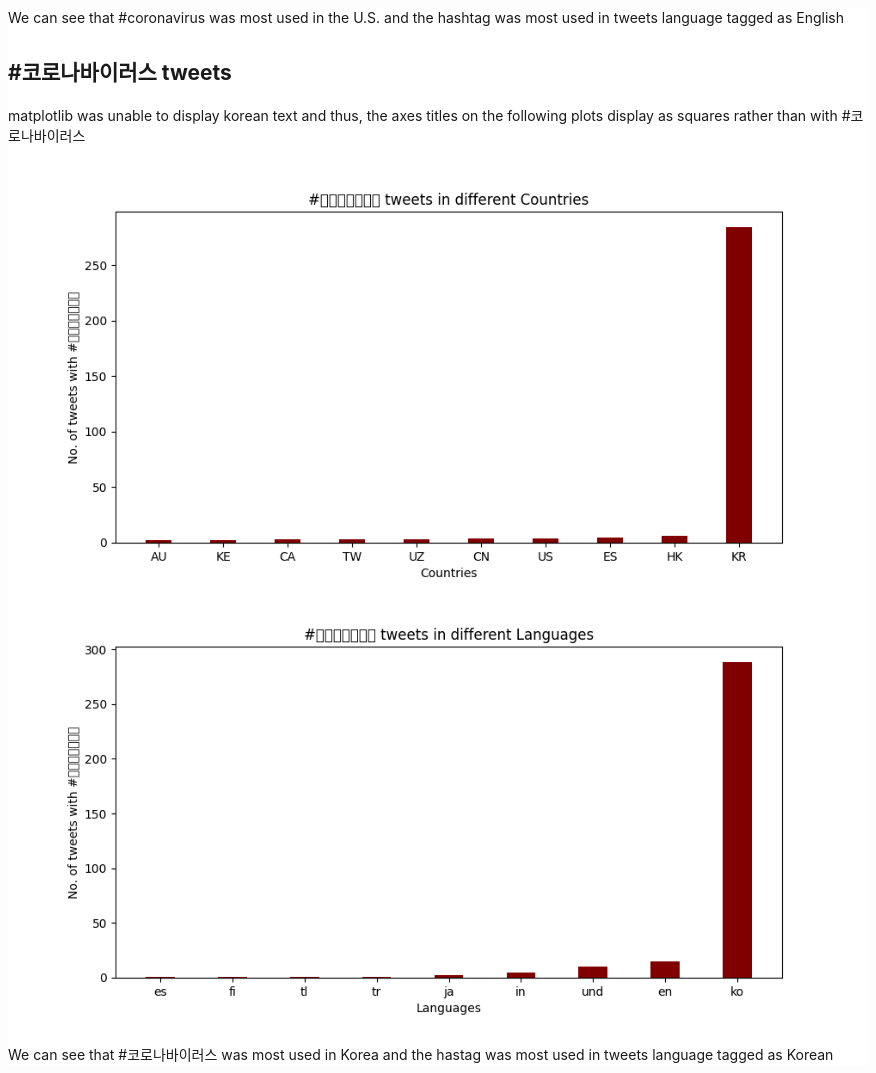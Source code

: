 We can see that #coronavirus was most used in the U.S. and the hashtag was most used in tweets language tagged as English

## #코로나바이러스 tweets

matplotlib was unable to display korean text and thus, the axes titles on the following plots display as squares rather than with #코로나바이러스 

<img src=./graphs/reduced.country%23코로나바이러스.png width=100%/>
<img src=./graphs/reduced.lang%23코로나바이러스.png width=100%/> 

We can see that #코로나바이러스 was most used in Korea and the hastag was most used in tweets language tagged as Korean

